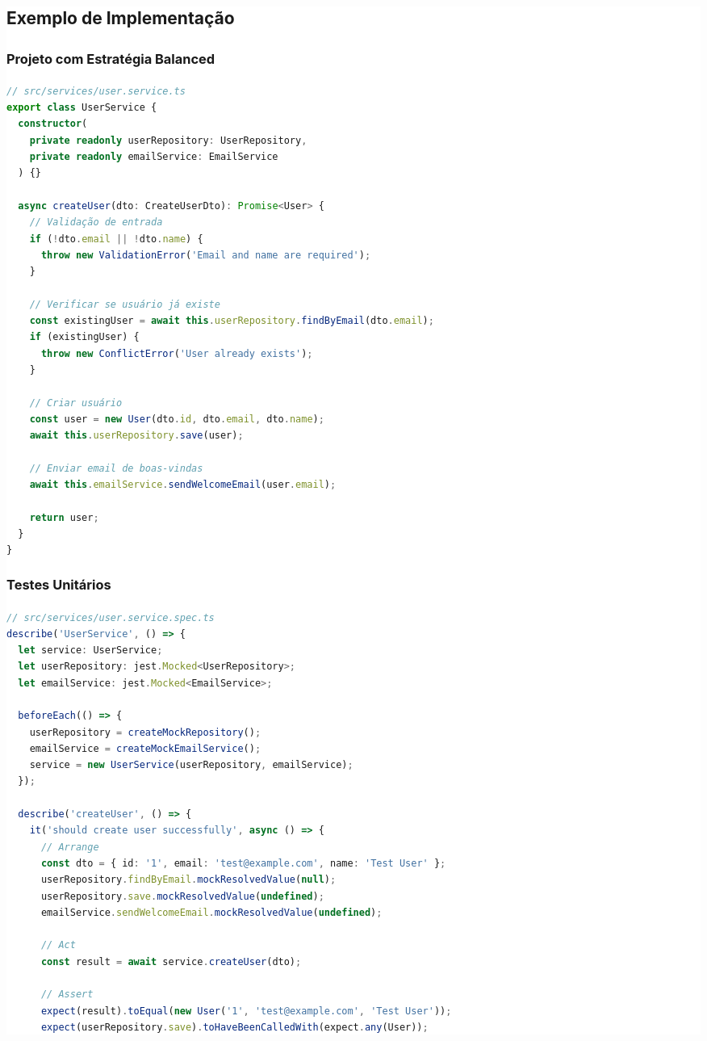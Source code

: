 ## Exemplo de Implementação

### **Projeto com Estratégia Balanced**
```typescript
// src/services/user.service.ts
export class UserService {
  constructor(
    private readonly userRepository: UserRepository,
    private readonly emailService: EmailService
  ) {}

  async createUser(dto: CreateUserDto): Promise<User> {
    // Validação de entrada
    if (!dto.email || !dto.name) {
      throw new ValidationError('Email and name are required');
    }

    // Verificar se usuário já existe
    const existingUser = await this.userRepository.findByEmail(dto.email);
    if (existingUser) {
      throw new ConflictError('User already exists');
    }

    // Criar usuário
    const user = new User(dto.id, dto.email, dto.name);
    await this.userRepository.save(user);

    // Enviar email de boas-vindas
    await this.emailService.sendWelcomeEmail(user.email);

    return user;
  }
}
```

### **Testes Unitários**
```typescript
// src/services/user.service.spec.ts
describe('UserService', () => {
  let service: UserService;
  let userRepository: jest.Mocked<UserRepository>;
  let emailService: jest.Mocked<EmailService>;

  beforeEach(() => {
    userRepository = createMockRepository();
    emailService = createMockEmailService();
    service = new UserService(userRepository, emailService);
  });

  describe('createUser', () => {
    it('should create user successfully', async () => {
      // Arrange
      const dto = { id: '1', email: 'test@example.com', name: 'Test User' };
      userRepository.findByEmail.mockResolvedValue(null);
      userRepository.save.mockResolvedValue(undefined);
      emailService.sendWelcomeEmail.mockResolvedValue(undefined);

      // Act
      const result = await service.createUser(dto);

      // Assert
      expect(result).toEqual(new User('1', 'test@example.com', 'Test User'));
      expect(userRepository.save).toHaveBeenCalledWith(expect.any(User));
```